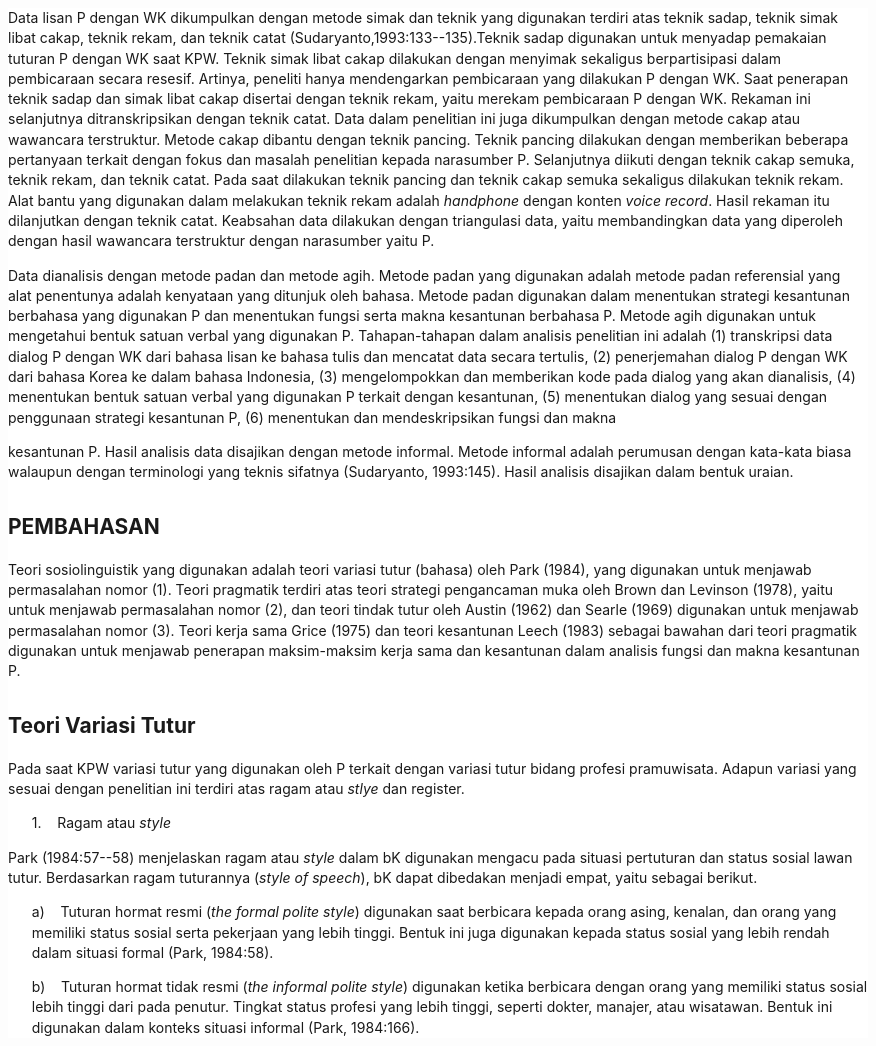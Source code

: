 <p><span class="font1">Data lisan P dengan WK dikumpulkan dengan metode simak dan teknik yang digunakan terdiri atas teknik sadap, teknik simak libat cakap, teknik rekam, dan teknik catat (Sudaryanto,1993:133--135).Teknik sadap digunakan untuk menyadap pemakaian tuturan P dengan WK saat KPW. Teknik simak libat cakap dilakukan dengan menyimak sekaligus berpartisipasi dalam pembicaraan secara resesif. Artinya, peneliti hanya mendengarkan pembicaraan yang dilakukan P dengan WK. Saat penerapan teknik sadap dan simak libat cakap disertai dengan teknik rekam, yaitu merekam pembicaraan P dengan WK. Rekaman ini selanjutnya ditranskripsikan dengan teknik catat. Data dalam penelitian ini juga dikumpulkan dengan metode cakap atau wawancara terstruktur. Metode cakap dibantu dengan teknik pancing. Teknik pancing dilakukan dengan memberikan beberapa pertanyaan terkait dengan fokus dan masalah penelitian kepada narasumber P. Selanjutnya diikuti dengan teknik cakap semuka, teknik rekam, dan teknik catat. Pada saat dilakukan teknik pancing dan teknik cakap semuka sekaligus dilakukan teknik rekam. Alat bantu yang digunakan dalam melakukan teknik rekam adalah </span><span class="font1" style="font-style:italic;">handphone</span><span class="font1"> dengan konten </span><span class="font1" style="font-style:italic;">voice record</span><span class="font1">. Hasil rekaman itu dilanjutkan dengan teknik catat. Keabsahan data dilakukan dengan triangulasi data, yaitu membandingkan data yang diperoleh dengan hasil wawancara terstruktur dengan narasumber yaitu P.</span></p>
<p><span class="font1">Data dianalisis dengan metode padan dan metode agih. Metode padan yang digunakan adalah metode padan referensial yang alat penentunya adalah kenyataan yang ditunjuk oleh bahasa. Metode padan digunakan dalam menentukan strategi kesantunan berbahasa yang digunakan P dan menentukan fungsi serta makna kesantunan berbahasa P. Metode agih digunakan untuk mengetahui bentuk satuan verbal yang digunakan P. Tahapan-tahapan dalam analisis penelitian ini adalah (1) transkripsi data dialog P dengan WK dari bahasa lisan ke bahasa tulis dan mencatat data secara tertulis, (2) penerjemahan dialog P dengan WK dari bahasa Korea ke dalam bahasa Indonesia, (3) mengelompokkan dan memberikan kode pada dialog yang akan dianalisis, (4) menentukan bentuk satuan verbal yang digunakan P terkait dengan kesantunan, (5) menentukan dialog yang sesuai dengan penggunaan strategi kesantunan P, (6) menentukan dan mendeskripsikan fungsi dan makna</span></p>
<p><span class="font1">kesantunan P. Hasil analisis data disajikan dengan metode informal. Metode informal adalah perumusan dengan kata-kata biasa walaupun dengan terminologi yang teknis sifatnya (Sudaryanto, 1993:145). Hasil analisis disajikan dalam bentuk uraian.</span></p>
<h2><a name="bookmark7"></a><span class="font1" style="font-weight:bold;"><a name="bookmark8"></a>PEMBAHASAN</span></h2>
<p><span class="font1">Teori sosiolinguistik yang digunakan adalah teori variasi tutur (bahasa) oleh Park (1984), yang digunakan untuk menjawab permasalahan nomor (1). Teori pragmatik terdiri atas teori strategi pengancaman muka oleh Brown dan Levinson (1978), yaitu untuk menjawab permasalahan nomor (2), dan teori tindak tutur oleh Austin (1962) dan Searle (1969) digunakan untuk menjawab permasalahan nomor (3). Teori kerja sama Grice (1975) dan teori kesantunan Leech (1983) sebagai bawahan dari teori pragmatik digunakan untuk menjawab penerapan maksim-maksim kerja sama dan kesantunan dalam analisis fungsi dan makna kesantunan P.</span></p>
<h2><a name="bookmark9"></a><span class="font1" style="font-weight:bold;"><a name="bookmark10"></a>Teori Variasi Tutur</span></h2>
<p><span class="font1">Pada saat KPW variasi tutur yang digunakan oleh P terkait dengan variasi tutur bidang profesi pramuwisata. Adapun variasi yang sesuai dengan penelitian ini terdiri atas ragam atau </span><span class="font1" style="font-style:italic;">stlye </span><span class="font1">dan register.</span></p>
<ul style="list-style:none;"><li>
<p><span class="font1">1. &nbsp;&nbsp;&nbsp;Ragam atau </span><span class="font1" style="font-style:italic;">style</span></p></li></ul>
<p><span class="font1">Park (1984:57--58) menjelaskan ragam atau </span><span class="font1" style="font-style:italic;">style</span><span class="font1"> dalam bK digunakan mengacu pada situasi pertuturan dan status sosial lawan tutur. Berdasarkan ragam tuturannya (</span><span class="font1" style="font-style:italic;">style of speech</span><span class="font1">), bK dapat dibedakan menjadi empat, yaitu sebagai berikut.</span></p>
<ul style="list-style:none;"><li>
<p><span class="font1">a) &nbsp;&nbsp;&nbsp;Tuturan hormat resmi (</span><span class="font1" style="font-style:italic;">the formal polite style</span><span class="font1">) digunakan saat berbicara kepada orang asing, kenalan, dan orang yang memiliki status sosial serta pekerjaan yang lebih tinggi. Bentuk ini juga digunakan kepada status sosial yang lebih rendah dalam situasi formal (Park, 1984:58).</span></p></li>
<li>
<p><span class="font1">b) &nbsp;&nbsp;&nbsp;Tuturan hormat tidak resmi (</span><span class="font1" style="font-style:italic;">the informal polite style</span><span class="font1">) digunakan ketika berbicara dengan orang yang memiliki status sosial lebih tinggi dari pada penutur. Tingkat status profesi yang lebih tinggi, seperti dokter, manajer, atau wisatawan. Bentuk ini digunakan dalam konteks situasi informal (Park, 1984:166).</span></p></li>